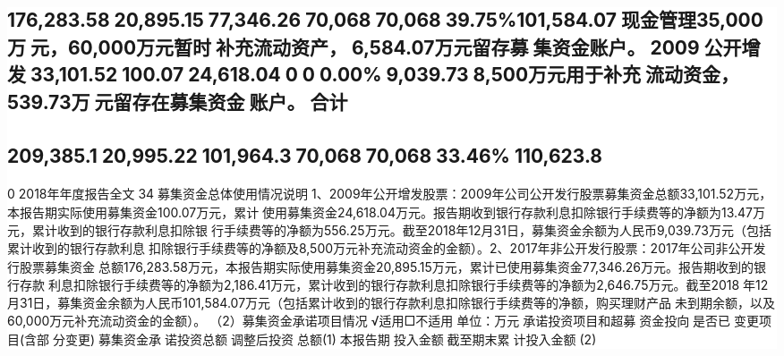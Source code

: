 176,283.58
20,895.15
77,346.26
70,068
70,068
39.75%101,584.07
现金管理35,000万
元，60,000万元暂时
补充流动资产，
6,584.07万元留存募
集资金账户。
2009
公开增发
33,101.52
100.07
24,618.04
0
0
0.00%
9,039.73
8,500万元用于补充
流动资金，539.73万
元留存在募集资金
账户。
合计
--
209,385.1
20,995.22
101,964.3
70,068
70,068
33.46%
110,623.8
--
0
2018年年度报告全文
34
募集资金总体使用情况说明
1、2009年公开增发股票：2009年公司公开发行股票募集资金总额33,101.52万元，本报告期实际使用募集资金100.07万元，累计
使用募集资金24,618.04万元。报告期收到银行存款利息扣除银行手续费等的净额为13.47万元，累计收到的银行存款利息扣除银
行手续费等的净额为556.25万元。截至2018年12月31日，募集资金余额为人民币9,039.73万元（包括累计收到的银行存款利息
扣除银行手续费等的净额及8,500万元补充流动资金的金额）。2、2017年非公开发行股票：2017年公司非公开发行股票募集资金
总额176,283.58万元，本报告期实际使用募集资金20,895.15万元，累计已使用募集资金77,346.26万元。报告期收到的银行存款
利息扣除银行手续费等的净额为2,186.41万元，累计收到的银行存款利息扣除银行手续费等的净额为2,646.75万元。截至2018
年12月31日，募集资金余额为人民币101,584.07万元（包括累计收到的银行存款利息扣除银行手续费等的净额，购买理财产品
未到期余额，以及60,000万元补充流动资金的金额）。
（2）募集资金承诺项目情况
√适用□不适用
单位：万元
承诺投资项目和超募
资金投向
是否已
变更项
目(含部
分变更)
募集资金承
诺投资总额
调整后投资
总额(1)
本报告期
投入金额
截至期末累
计投入金额
(2)